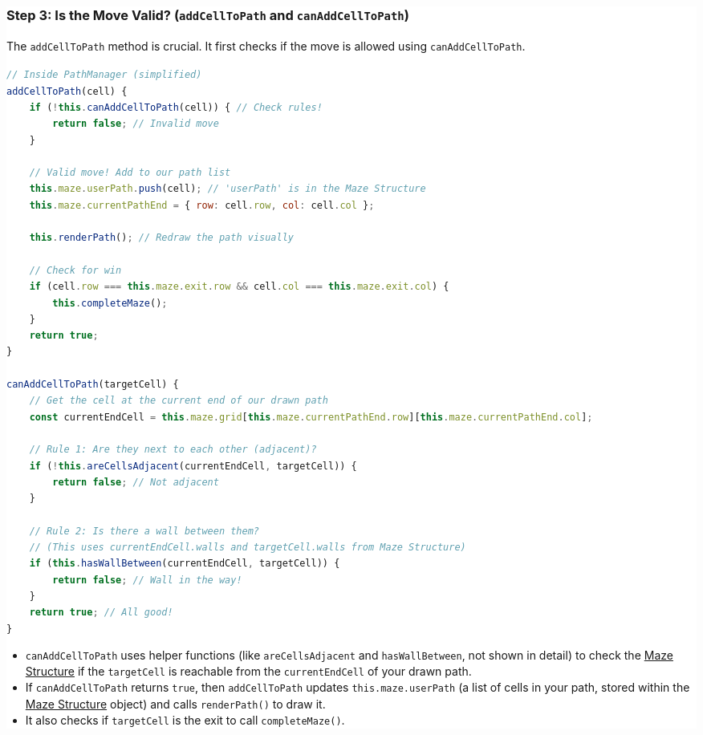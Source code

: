 ### Step 3: Is the Move Valid? (`addCellToPath` and `canAddCellToPath`)

The `addCellToPath` method is crucial. It first checks if the move is allowed using `canAddCellToPath`.

```javascript
// Inside PathManager (simplified)
addCellToPath(cell) {
    if (!this.canAddCellToPath(cell)) { // Check rules!
        return false; // Invalid move
    }

    // Valid move! Add to our path list
    this.maze.userPath.push(cell); // 'userPath' is in the Maze Structure
    this.maze.currentPathEnd = { row: cell.row, col: cell.col };

    this.renderPath(); // Redraw the path visually

    // Check for win
    if (cell.row === this.maze.exit.row && cell.col === this.maze.exit.col) {
        this.completeMaze();
    }
    return true;
}

canAddCellToPath(targetCell) {
    // Get the cell at the current end of our drawn path
    const currentEndCell = this.maze.grid[this.maze.currentPathEnd.row][this.maze.currentPathEnd.col];

    // Rule 1: Are they next to each other (adjacent)?
    if (!this.areCellsAdjacent(currentEndCell, targetCell)) {
        return false; // Not adjacent
    }

    // Rule 2: Is there a wall between them?
    // (This uses currentEndCell.walls and targetCell.walls from Maze Structure)
    if (this.hasWallBetween(currentEndCell, targetCell)) {
        return false; // Wall in the way!
    }
    return true; // All good!
}
```
*   `canAddCellToPath` uses helper functions (like `areCellsAdjacent` and `hasWallBetween`, not shown in detail) to check the [Maze Structure](02_maze_structure_.md) if the `targetCell` is reachable from the `currentEndCell` of your drawn path.
*   If `canAddCellToPath` returns `true`, then `addCellToPath` updates `this.maze.userPath` (a list of cells in your path, stored within the [Maze Structure](02_maze_structure_.md) object) and calls `renderPath()` to draw it.
*   It also checks if `targetCell` is the exit to call `completeMaze()`.
